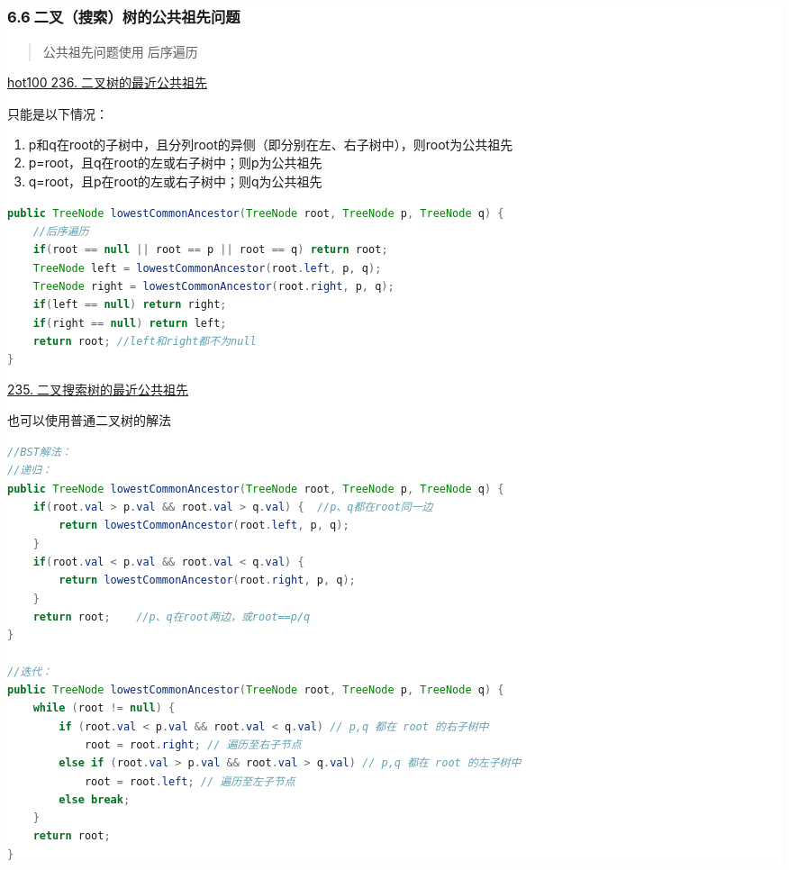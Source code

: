 

### 6.6 二叉（搜索）树的公共祖先问题

> 公共祖先问题使用 后序遍历

[hot100 236. 二叉树的最近公共祖先](https://leetcode.cn/problems/lowest-common-ancestor-of-a-binary-tree/)

只能是以下情况：

1. p和q在root的子树中，且分列root的异侧（即分别在左、右子树中），则root为公共祖先
2. p=root，且q在root的左或右子树中；则p为公共祖先
3. q=root，且p在root的左或右子树中；则q为公共祖先

```java
public TreeNode lowestCommonAncestor(TreeNode root, TreeNode p, TreeNode q) {
    //后序遍历
    if(root == null || root == p || root == q) return root;
    TreeNode left = lowestCommonAncestor(root.left, p, q);
    TreeNode right = lowestCommonAncestor(root.right, p, q);
    if(left == null) return right;
    if(right == null) return left;
    return root; //left和right都不为null
}
```

[235. 二叉搜索树的最近公共祖先](https://leetcode.cn/problems/lowest-common-ancestor-of-a-binary-search-tree/)

也可以使用普通二叉树的解法

```java
//BST解法：
//递归：
public TreeNode lowestCommonAncestor(TreeNode root, TreeNode p, TreeNode q) {
    if(root.val > p.val && root.val > q.val) {  //p、q都在root同一边
        return lowestCommonAncestor(root.left, p, q);
    }
    if(root.val < p.val && root.val < q.val) {
        return lowestCommonAncestor(root.right, p, q);
    }
    return root;    //p、q在root两边，或root==p/q
}

//迭代：
public TreeNode lowestCommonAncestor(TreeNode root, TreeNode p, TreeNode q) {
    while (root != null) {
        if (root.val < p.val && root.val < q.val) // p,q 都在 root 的右子树中
            root = root.right; // 遍历至右子节点
        else if (root.val > p.val && root.val > q.val) // p,q 都在 root 的左子树中
            root = root.left; // 遍历至左子节点
        else break;
    }
    return root;
}
```
